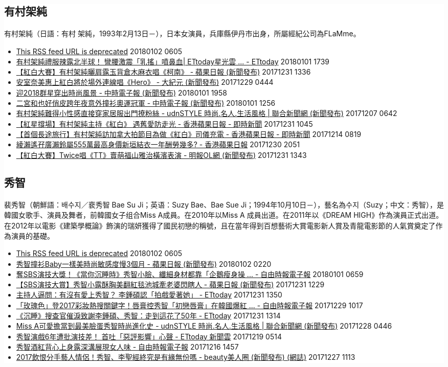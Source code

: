 ## 有村架純

有村架純（日語：有村 架純，1993年2月13日－），日本女演員，兵庫縣伊丹市出身，所屬經紀公司為FLaMme。
- [This RSS feed URL is deprecated](0 "This RSS feed URL is deprecated") 20180102 0605
- [有村架純禮服辣露北半球！ 彎腰激震「乳搖」噴鼻血| ETtoday星光雲 ... - ETtoday](https://star.ettoday.net/news/1084031?t=%E6%9C%89%E6%9D%91%E6%9E%B6%E7%B4%94%E7%A6%AE%E6%9C%8D%E8%BE%A3%E9%9C%B2%E5%8C%97%E5%8D%8A%E7%90%83%EF%BC%81%E3%80%80%E5%BD%8E%E8%85%B0%E6%BF%80%E9%9C%87%E3%80%8C%E4%B9%B3%E6%90%96%E3%80%8D%E5%99%B4%E9%BC%BB%E8%A1%80 "有村架純禮服辣露北半球！ 彎腰激震「乳搖」噴鼻血| ETtoday星光雲 ... - ETtoday") 20180101 1739
- [​【紅白大賽】有村架純曬肩露玉背倉木麻衣唱《柯南》 - 蘋果日報 (新聞發布)](https://tw.appledaily.com/new/realtime/20171231/1269591/ "​【紅白大賽】有村架純曬肩露玉背倉木麻衣唱《柯南》 - 蘋果日報 (新聞發布)") 20171231 1336
- [安室奈美惠上紅白將於場外連線唱《Hero》 - 大紀元 (新聞發布)](http://www.epochtimes.com/b5/17/12/29/n10003623.htm "安室奈美惠上紅白將於場外連線唱《Hero》 - 大紀元 (新聞發布)") 20171229 0444
- [迎2018群星穿出時尚風景 - 中時電子報 (新聞發布)](http://www.chinatimes.com/newspapers/20180102000669-260102 "迎2018群星穿出時尚風景 - 中時電子報 (新聞發布)") 20180101 1958
- [二宮和也好俏皮跨年夜意外撞衫奧運冠軍 - 中時電子報 (新聞發布)](http://www.chinatimes.com/realtimenews/20180101003631-260404 "二宮和也好俏皮跨年夜意外撞衫奧運冠軍 - 中時電子報 (新聞發布)") 20180101 1256
- [有村架純難得小性感直接穿家居服出門撩粉絲 - udnSTYLE 時尚.名人.生活風格 | 聯合新聞網 (新聞發布)](https://style.udn.com/style/story/8064/2861719 "有村架純難得小性感直接穿家居服出門撩粉絲 - udnSTYLE 時尚.名人.生活風格 | 聯合新聞網 (新聞發布)") 20171207 0642
- [【紅星撐場】有村架純主持《紅白》 遇舊愛防走光 - 香港蘋果日報 - 即時新聞](https://hk.entertainment.appledaily.com/entertainment/realtime/article/20171231/57644863 "【紅星撐場】有村架純主持《紅白》 遇舊愛防走光 - 香港蘋果日報 - 即時新聞") 20171231 1045
- [【首個長途旅行】有村架純訪加拿大拍節目為做《紅白》司儀充電 - 香港蘋果日報 - 即時新聞](https://hk.entertainment.appledaily.com/enews/realtime/article/20171214/57580338 "【首個長途旅行】有村架純訪加拿大拍節目為做《紅白》司儀充電 - 香港蘋果日報 - 即時新聞") 20171214 0819
- [綾瀨遙孖廣瀨鈴屬555萬最高身價新垣結衣一年酬勞幾多? - 香港蘋果日報](https://hk.entertainment.appledaily.com/entertainment/daily/article/20171231/20260744 "綾瀨遙孖廣瀨鈴屬555萬最高身價新垣結衣一年酬勞幾多? - 香港蘋果日報") 20171230 2051
- [【紅白大賽】Twice唱《TT》賣萌福山雅治橫濱表演 - 明報OL網 (新聞發布)](https://ol.mingpao.com/php/showbiz3.php?nodeid=1514725112718&subcate=latest&issue=20171231 "【紅白大賽】Twice唱《TT》賣萌福山雅治橫濱表演 - 明報OL網 (新聞發布)") 20171231 1343

## 秀智

裴秀智（朝鮮語：배수지／裵秀智 Bae Su Ji；英语：Suzy Bae、Bae Sue Ji；1994年10月10日－），藝名為수지（Suzy；中文：秀智），是韓國女歌手、演員及舞者，前韓國女子组合Miss A成員。在2010年以Miss A 成員出道。在2011年以《DREAM HIGH》作為演員正式出道。在2012年以電影《建築學概論》飾演的瑞妍獲得了國民初戀的稱號，且在當年得到百想藝術大賞電影新人賞及青龍電影節的人氣賞奠定了作為演員的基礎。
- [This RSS feed URL is deprecated](0 "This RSS feed URL is deprecated") 20180102 0605
- [秀智撞衫Baby一樣美時尚敏感度慢3個月 - 蘋果日報 (新聞發布)](https://tw.appledaily.com/new/realtime/20180102/1270280/ "秀智撞衫Baby一樣美時尚敏感度慢3個月 - 蘋果日報 (新聞發布)") 20180102 0220
- [奪SBS演技大獎！《當你沉睡時》秀智小臉、纖細身材都靠「企鵝瘦身操 ... - 自由時報電子報](http://istyle.ltn.com.tw/article/7036 "奪SBS演技大獎！《當你沉睡時》秀智小臉、纖細身材都靠「企鵝瘦身操 ... - 自由時報電子報") 20180101 0659
- [【SBS演技大賞】秀智小露酥胸美翻紅毯池城牽老婆閃瞎人 - 蘋果日報 (新聞發布)](https://tw.appledaily.com/new/realtime/20171231/1269762/ "【SBS演技大賞】秀智小露酥胸美翻紅毯池城牽老婆閃瞎人 - 蘋果日報 (新聞發布)") 20171231 1229
- [主持人逼問：有沒有愛上秀智？ 李鍾碩認「拍戲愛著她」 - ETtoday](https://star.ettoday.net/news/1083607?t=%E4%B8%BB%E6%8C%81%E4%BA%BA%E9%80%BC%E5%95%8F%EF%BC%9A%E6%9C%89%E6%B2%92%E6%9C%89%E6%84%9B%E4%B8%8A%E7%A7%80%E6%99%BA%EF%BC%9F%E3%80%80%E6%9D%8E%E9%8D%BE%E7%A2%A9%E8%AA%8D%E3%80%8C%E6%8B%8D%E6%88%B2%E6%84%9B%E8%91%97%E5%A5%B9%E3%80%8D "主持人逼問：有沒有愛上秀智？ 李鍾碩認「拍戲愛著她」 - ETtoday") 20171231 1350
- [「玫瑰色」登2017彩妝熱搜關鍵字！唇膏控秀智「初戀唇膏」在韓國爆紅 ... - 自由時報電子報](http://istyle.ltn.com.tw/article/7025 "「玫瑰色」登2017彩妝熱搜關鍵字！唇膏控秀智「初戀唇膏」在韓國爆紅 ... - 自由時報電子報") 20171229 1017
- [《沉睡》搜查官催淚致謝李鍾碩、秀智：走到這花了50年 - ETtoday](https://www.ettoday.net/news/20171231/1083596.htm "《沉睡》搜查官催淚致謝李鍾碩、秀智：走到這花了50年 - ETtoday") 20171231 1314
- [Miss A可愛擔當到最美臉蛋秀智時尚進化史 - udnSTYLE 時尚.名人.生活風格 | 聯合新聞網 (新聞發布)](https://style.udn.com/style/story/8065/2899575 "Miss A可愛擔當到最美臉蛋秀智時尚進化史 - udnSTYLE 時尚.名人.生活風格 | 聯合新聞網 (新聞發布)") 20171228 0446
- [秀智演戲6年遭批演技差！ 首吐「惡評影響」心聲 - ETtoday 新聞雲](https://star.ettoday.net/news/1075524?t=%E7%A7%80%E6%99%BA%E6%BC%94%E6%88%B26%E5%B9%B4%E9%81%AD%E6%89%B9%E6%BC%94%E6%8A%80%E5%B7%AE%EF%BC%81%E3%80%80%E9%A6%96%E5%90%90%E3%80%8C%E6%83%A1%E8%A9%95%E5%BD%B1%E9%9F%BF%E3%80%8D%E5%BF%83%E8%81%B2 "秀智演戲6年遭批演技差！ 首吐「惡評影響」心聲 - ETtoday 新聞雲") 20171219 0514
- [秀智酒紅背心上身露深溝展現女人味 - 自由時報電子報](http://ent.ltn.com.tw/news/breakingnews/2285454 "秀智酒紅背心上身露深溝展現女人味 - 自由時報電子報") 20171216 1457
- [2017飲恨分手藝人情侶！秀智、李聖經終究是有緣無份嗎 - beauty美人圈 (新聞發布) (網誌)](https://www.beauty321.com/post/14447 "2017飲恨分手藝人情侶！秀智、李聖經終究是有緣無份嗎 - beauty美人圈 (新聞發布) (網誌)") 20171227 1113
